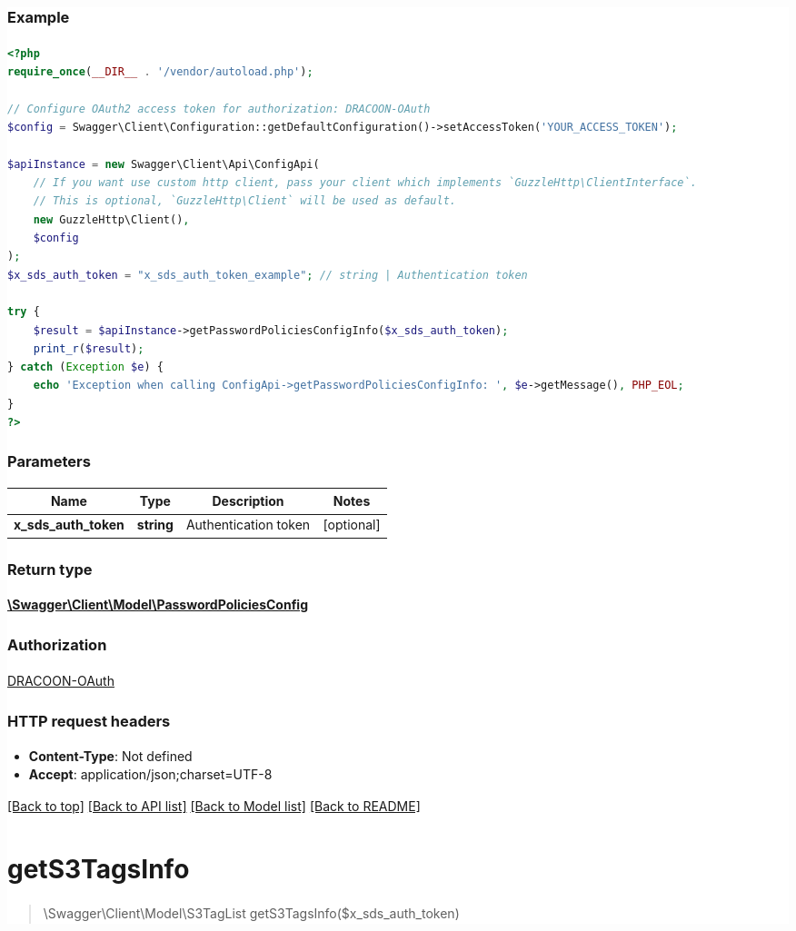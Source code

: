 
### Example
```php
<?php
require_once(__DIR__ . '/vendor/autoload.php');

// Configure OAuth2 access token for authorization: DRACOON-OAuth
$config = Swagger\Client\Configuration::getDefaultConfiguration()->setAccessToken('YOUR_ACCESS_TOKEN');

$apiInstance = new Swagger\Client\Api\ConfigApi(
    // If you want use custom http client, pass your client which implements `GuzzleHttp\ClientInterface`.
    // This is optional, `GuzzleHttp\Client` will be used as default.
    new GuzzleHttp\Client(),
    $config
);
$x_sds_auth_token = "x_sds_auth_token_example"; // string | Authentication token

try {
    $result = $apiInstance->getPasswordPoliciesConfigInfo($x_sds_auth_token);
    print_r($result);
} catch (Exception $e) {
    echo 'Exception when calling ConfigApi->getPasswordPoliciesConfigInfo: ', $e->getMessage(), PHP_EOL;
}
?>
```

### Parameters

Name | Type | Description  | Notes
------------- | ------------- | ------------- | -------------
 **x_sds_auth_token** | **string**| Authentication token | [optional]

### Return type

[**\Swagger\Client\Model\PasswordPoliciesConfig**](../Model/PasswordPoliciesConfig.md)

### Authorization

[DRACOON-OAuth](../../README.md#DRACOON-OAuth)

### HTTP request headers

 - **Content-Type**: Not defined
 - **Accept**: application/json;charset=UTF-8

[[Back to top]](#) [[Back to API list]](../../README.md#documentation-for-api-endpoints) [[Back to Model list]](../../README.md#documentation-for-models) [[Back to README]](../../README.md)

# **getS3TagsInfo**
> \Swagger\Client\Model\S3TagList getS3TagsInfo($x_sds_auth_token)
